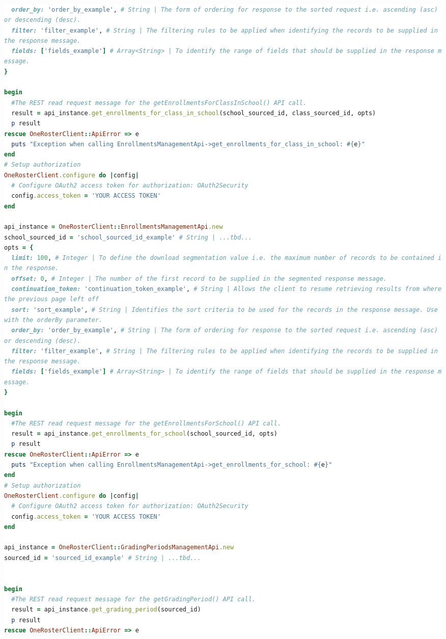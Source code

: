 ```ruby
  order_by: 'order_by_example', # String | The form of ordering for response to the sorted request i.e. ascending (asc) or descending (desc).
  filter: 'filter_example', # String | The filtering rules to be applied when identifying the records to be supplied in the response message.
  fields: ['fields_example'] # Array<String> | To identify the range of fields that should be supplied in the response message.
}

begin
  #The REST read request message for the getEnrollmentsForClassInSchool() API call.
  result = api_instance.get_enrollments_for_class_in_school(school_sourced_id, class_sourced_id, opts)
  p result
rescue OneRosterClient::ApiError => e
  puts "Exception when calling EnrollmentsManagementApi->get_enrollments_for_class_in_school: #{e}"
end
# Setup authorization
OneRosterClient.configure do |config|
  # Configure OAuth2 access token for authorization: OAuth2Security
  config.access_token = 'YOUR ACCESS TOKEN'
end

api_instance = OneRosterClient::EnrollmentsManagementApi.new
school_sourced_id = 'school_sourced_id_example' # String | ...tbd...
opts = { 
  limit: 100, # Integer | To define the download segmentation value i.e. the maximum number of records to be contained in the response.
  offset: 0, # Integer | The number of the first record to be supplied in the segmented response message.
  continuation_token: 'continuation_token_example', # String | Allows the client to resume retrieving results from where the previous page left off
  sort: 'sort_example', # String | Identifies the sort criteria to be used for the records in the response message. Use with the orderBy parameter.
  order_by: 'order_by_example', # String | The form of ordering for response to the sorted request i.e. ascending (asc) or descending (desc).
  filter: 'filter_example', # String | The filtering rules to be applied when identifying the records to be supplied in the response message.
  fields: ['fields_example'] # Array<String> | To identify the range of fields that should be supplied in the response message.
}

begin
  #The REST read request message for the getEnrollmentsForSchool() API call.
  result = api_instance.get_enrollments_for_school(school_sourced_id, opts)
  p result
rescue OneRosterClient::ApiError => e
  puts "Exception when calling EnrollmentsManagementApi->get_enrollments_for_school: #{e}"
end
# Setup authorization
OneRosterClient.configure do |config|
  # Configure OAuth2 access token for authorization: OAuth2Security
  config.access_token = 'YOUR ACCESS TOKEN'
end

api_instance = OneRosterClient::GradingPeriodsManagementApi.new
sourced_id = 'sourced_id_example' # String | ...tbd...


begin
  #The REST read request message for the getGradingPeriod() API call.
  result = api_instance.get_grading_period(sourced_id)
  p result
rescue OneRosterClient::ApiError => e
```